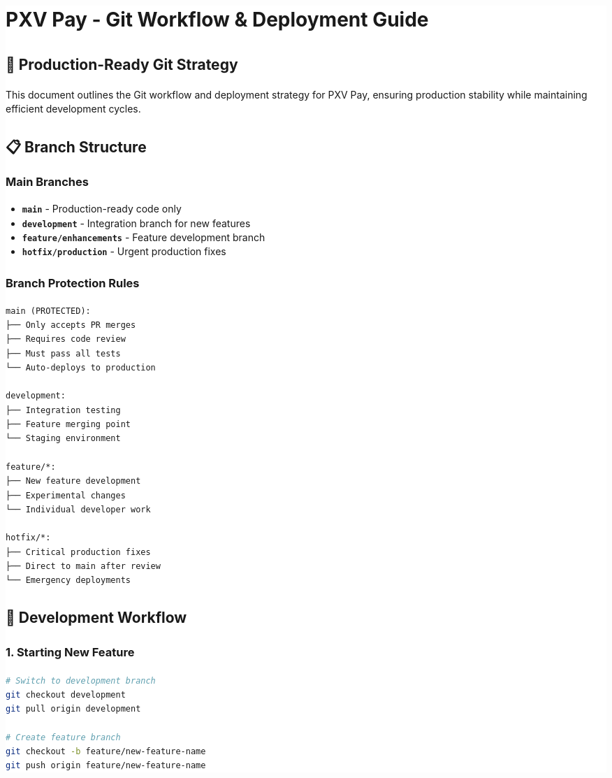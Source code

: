 # PXV Pay - Git Workflow & Deployment Guide

## 🌟 **Production-Ready Git Strategy**

This document outlines the Git workflow and deployment strategy for PXV Pay, ensuring production stability while maintaining efficient development cycles.

## 📋 **Branch Structure**

### **Main Branches**
- **`main`** - Production-ready code only
- **`development`** - Integration branch for new features
- **`feature/enhancements`** - Feature development branch
- **`hotfix/production`** - Urgent production fixes

### **Branch Protection Rules**
```
main (PROTECTED):
├── Only accepts PR merges
├── Requires code review
├── Must pass all tests
└── Auto-deploys to production

development:
├── Integration testing
├── Feature merging point
└── Staging environment

feature/*:
├── New feature development
├── Experimental changes
└── Individual developer work

hotfix/*:
├── Critical production fixes
├── Direct to main after review
└── Emergency deployments
```

## 🔄 **Development Workflow**

### **1. Starting New Feature**
```bash
# Switch to development branch
git checkout development
git pull origin development

# Create feature branch
git checkout -b feature/new-feature-name
git push origin feature/new-feature-name
```
